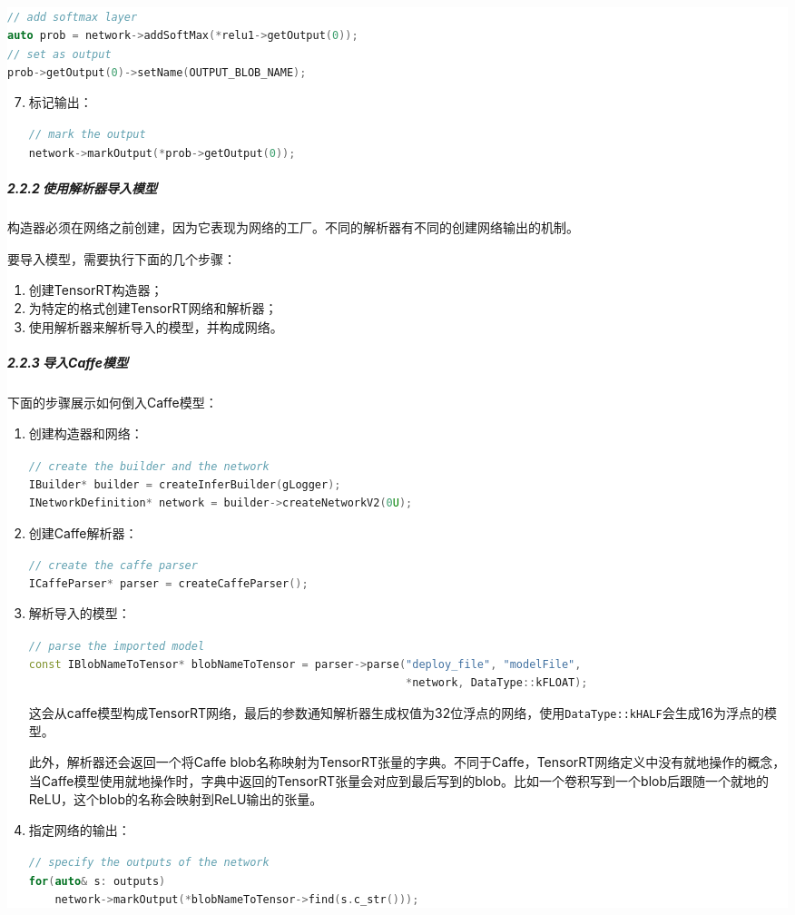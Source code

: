    ```cpp
   // add softmax layer
   auto prob = network->addSoftMax(*relu1->getOutput(0));
   // set as output
   prob->getOutput(0)->setName(OUTPUT_BLOB_NAME);
   ```

7. 标记输出：

   ```cpp
   // mark the output
   network->markOutput(*prob->getOutput(0));
   ```

##### 2.2.2 使用解析器导入模型

构造器必须在网络之前创建，因为它表现为网络的工厂。不同的解析器有不同的创建网络输出的机制。

要导入模型，需要执行下面的几个步骤：

1. 创建TensorRT构造器；
2. 为特定的格式创建TensorRT网络和解析器；
3. 使用解析器来解析导入的模型，并构成网络。

##### 2.2.3 导入Caffe模型

下面的步骤展示如何倒入Caffe模型：

1. 创建构造器和网络：

   ```cpp
   // create the builder and the network
   IBuilder* builder = createInferBuilder(gLogger);
   INetworkDefinition* network = builder->createNetworkV2(0U);
   ```

2. 创建Caffe解析器：

   ```cpp
   // create the caffe parser
   ICaffeParser* parser = createCaffeParser();
   ```

3. 解析导入的模型：

   ```cpp
   // parse the imported model
   const IBlobNameToTensor* blobNameToTensor = parser->parse("deploy_file", "modelFile", 
                                                             *network, DataType::kFLOAT);
   ```

   这会从caffe模型构成TensorRT网络，最后的参数通知解析器生成权值为32位浮点的网络，使用`DataType::kHALF`会生成16为浮点的模型。

   此外，解析器还会返回一个将Caffe blob名称映射为TensorRT张量的字典。不同于Caffe，TensorRT网络定义中没有就地操作的概念，当Caffe模型使用就地操作时，字典中返回的TensorRT张量会对应到最后写到的blob。比如一个卷积写到一个blob后跟随一个就地的ReLU，这个blob的名称会映射到ReLU输出的张量。

4. 指定网络的输出：

   ```cpp
   // specify the outputs of the network
   for(auto& s: outputs)
       network->markOutput(*blobNameToTensor->find(s.c_str()));
   ```
